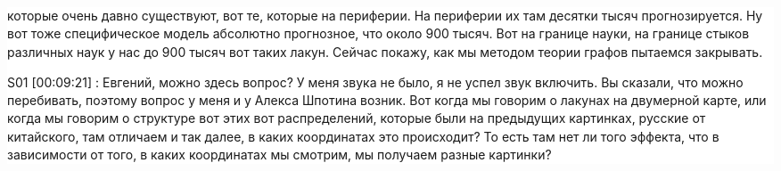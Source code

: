 которые очень давно существуют, вот те, которые на периферии. На периферии их там десятки тысяч прогнозируется. Ну вот тоже специфическое модель абсолютно прогнозное, что около 900 тысяч. Вот на границе науки, на границе стыков различных наук у нас до 900 тысяч вот таких лакун. Сейчас покажу, как мы методом теории графов пытаемся закрывать.

S01 [00:09:21] : Евгений, можно здесь вопрос? У меня звука не было, я не успел звук включить. Вы сказали, что можно перебивать, поэтому вопрос у меня и у Алекса Шпотина возник. Вот когда мы говорим о лакунах на двумерной карте, или когда мы говорим о структуре вот этих вот распределений, которые были на предыдущих картинках, русские от китайского, там отличаем и так далее, в каких координатах это происходит? То есть там нет ли того эффекта, что в зависимости от того, в каких координатах мы смотрим, мы получаем разные картинки?
